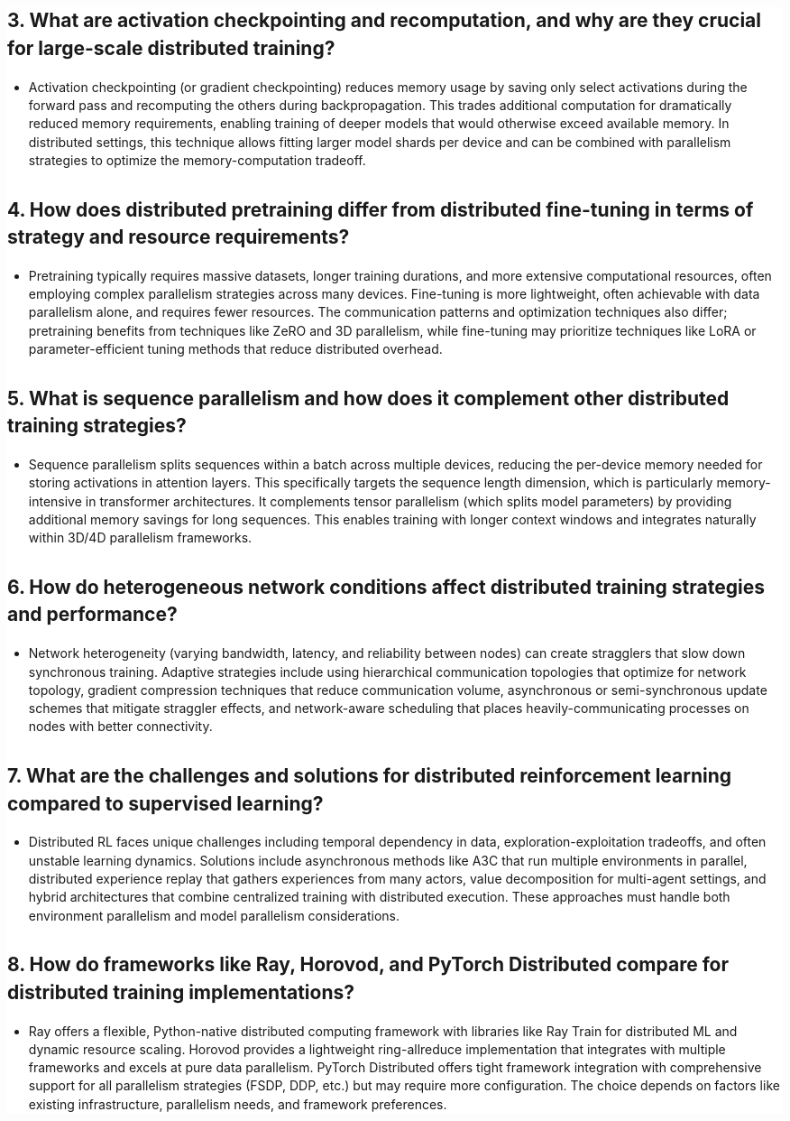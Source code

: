 ## 3. What are activation checkpointing and recomputation, and why are they crucial for large-scale distributed training?
- Activation checkpointing (or gradient checkpointing) reduces memory usage by saving only select activations during the forward pass and recomputing the others during backpropagation. This trades additional computation for dramatically reduced memory requirements, enabling training of deeper models that would otherwise exceed available memory. In distributed settings, this technique allows fitting larger model shards per device and can be combined with parallelism strategies to optimize the memory-computation tradeoff.

## 4. How does distributed pretraining differ from distributed fine-tuning in terms of strategy and resource requirements?
- Pretraining typically requires massive datasets, longer training durations, and more extensive computational resources, often employing complex parallelism strategies across many devices. Fine-tuning is more lightweight, often achievable with data parallelism alone, and requires fewer resources. The communication patterns and optimization techniques also differ; pretraining benefits from techniques like ZeRO and 3D parallelism, while fine-tuning may prioritize techniques like LoRA or parameter-efficient tuning methods that reduce distributed overhead.

## 5. What is sequence parallelism and how does it complement other distributed training strategies?
- Sequence parallelism splits sequences within a batch across multiple devices, reducing the per-device memory needed for storing activations in attention layers. This specifically targets the sequence length dimension, which is particularly memory-intensive in transformer architectures. It complements tensor parallelism (which splits model parameters) by providing additional memory savings for long sequences. This enables training with longer context windows and integrates naturally within 3D/4D parallelism frameworks.

## 6. How do heterogeneous network conditions affect distributed training strategies and performance?
- Network heterogeneity (varying bandwidth, latency, and reliability between nodes) can create stragglers that slow down synchronous training. Adaptive strategies include using hierarchical communication topologies that optimize for network topology, gradient compression techniques that reduce communication volume, asynchronous or semi-synchronous update schemes that mitigate straggler effects, and network-aware scheduling that places heavily-communicating processes on nodes with better connectivity.

## 7. What are the challenges and solutions for distributed reinforcement learning compared to supervised learning?
- Distributed RL faces unique challenges including temporal dependency in data, exploration-exploitation tradeoffs, and often unstable learning dynamics. Solutions include asynchronous methods like A3C that run multiple environments in parallel, distributed experience replay that gathers experiences from many actors, value decomposition for multi-agent settings, and hybrid architectures that combine centralized training with distributed execution. These approaches must handle both environment parallelism and model parallelism considerations.

## 8. How do frameworks like Ray, Horovod, and PyTorch Distributed compare for distributed training implementations?
- Ray offers a flexible, Python-native distributed computing framework with libraries like Ray Train for distributed ML and dynamic resource scaling. Horovod provides a lightweight ring-allreduce implementation that integrates with multiple frameworks and excels at pure data parallelism. PyTorch Distributed offers tight framework integration with comprehensive support for all parallelism strategies (FSDP, DDP, etc.) but may require more configuration. The choice depends on factors like existing infrastructure, parallelism needs, and framework preferences.
